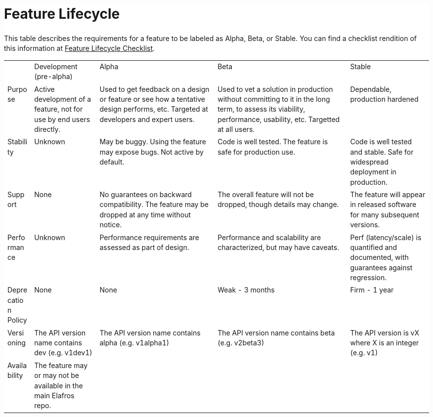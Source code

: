 # Feature Lifecycle

This table describes the requirements for a feature to
be labeled as Alpha, Beta, or Stable. You can find a checklist rendition
of this information at [Feature Lifecycle Checklist](FEATURE-LIFECYCLE-CHECKLIST.md).

<table>
  <tr>
    <td></td>
    <td>Development (pre-alpha)</td>
    <td>Alpha</td>
    <td>Beta</td>
    <td>Stable</td>
  </tr>
  <tr>
    <td>Purpose</td>
    <td>Active development of a feature, not for use by end users directly.</td>
    <td>Used to get feedback on a design or feature or see how a tentative design performs, etc. Targeted at developers and expert users.</td>
    <td>Used to vet a solution in production without committing to it in the long term, to assess its viability, performance, usability, etc. Targetted at all users.</td>
    <td>Dependable, production hardened</td>
  </tr>
  <tr>
    <td>Stability</td>
    <td>Unknown</td>
    <td>May be buggy. Using the feature may expose bugs. Not active by default.</td>
    <td>Code is well tested. The feature is safe for production use.</td>
    <td>Code is well tested and stable. Safe for widespread deployment in production.</td>
  </tr>
  <tr>
    <td>Support</td>
    <td>None</td>
    <td>No guarantees on backward compatibility. The feature may be dropped at any time without notice.</td>
    <td>The overall feature will not be dropped, though details may change.</td>
    <td>The feature will appear in released software for many subsequent versions.</td>
  </tr>
  <tr>
    <td>Performance</td>
    <td>Unknown</td>
    <td>Performance requirements are assessed as part of design.</td>
    <td>Performance and scalability are characterized, but may have caveats.</td>
    <td>Perf (latency/scale) is quantified and documented, with guarantees against regression.</td>
  </tr>
  <tr>
    <td>Deprecation Policy</td>
    <td>None</td>
    <td>None</td>
    <td>Weak - 3 months</td>
    <td>Firm - 1 year</td>
  </tr>
  <tr>
    <td>Versioning</td>
    <td>The API version name contains dev (e.g. v1dev1)</td>
    <td>The API version name contains alpha (e.g. v1alpha1)</td>
    <td>The API version name contains beta (e.g. v2beta3)</td>
    <td>The API version is vX where X is an integer (e.g. v1)</td>
  </tr>
  <tr>
    <td>Availability</td>
    <td>The feature may or may not be available in the main Elafros repo.
